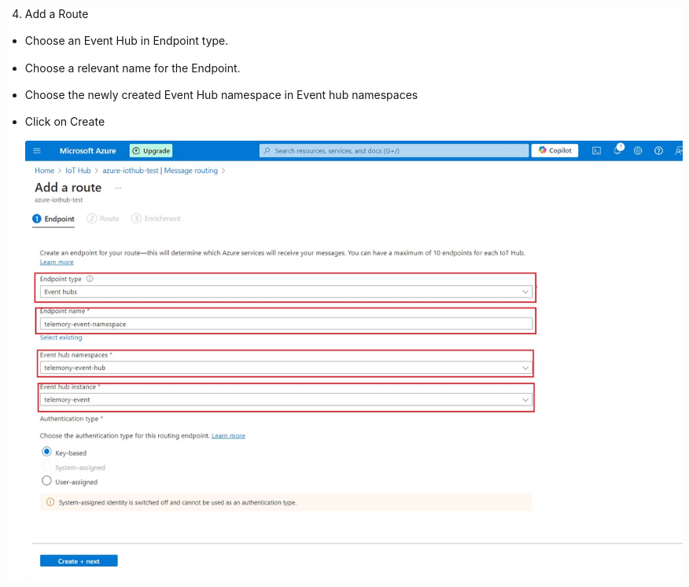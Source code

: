 4. Add a Route

- Choose an Event Hub in Endpoint type.
- Choose a relevant name for the Endpoint.
- Choose the newly created Event Hub namespace in Event hub namespaces
- Click on Create

    ![azure_iot_hub_19](images/azure/message-route-2.jpg)
